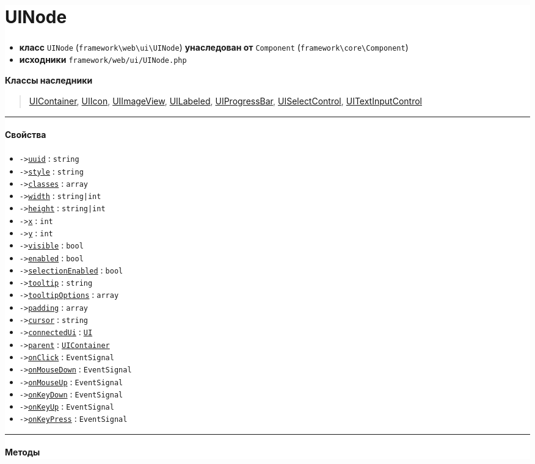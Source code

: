 # UINode

- **класс** `UINode` (`framework\web\ui\UINode`) **унаследован от** `Component` (`framework\core\Component`)
- **исходники** `framework/web/ui/UINode.php`

**Классы наследники**

> [UIContainer](https://github.com/jphp-group/wizard-framework/blob/master/wizard-web-ui/api-docs/classes/framework/web/ui/UIContainer.ru.md), [UIIcon](https://github.com/jphp-group/wizard-framework/blob/master/wizard-web-ui/api-docs/classes/framework/web/ui/UIIcon.ru.md), [UIImageView](https://github.com/jphp-group/wizard-framework/blob/master/wizard-web-ui/api-docs/classes/framework/web/ui/UIImageView.ru.md), [UILabeled](https://github.com/jphp-group/wizard-framework/blob/master/wizard-web-ui/api-docs/classes/framework/web/ui/UILabeled.ru.md), [UIProgressBar](https://github.com/jphp-group/wizard-framework/blob/master/wizard-web-ui/api-docs/classes/framework/web/ui/UIProgressBar.ru.md), [UISelectControl](https://github.com/jphp-group/wizard-framework/blob/master/wizard-web-ui/api-docs/classes/framework/web/ui/UISelectControl.ru.md), [UITextInputControl](https://github.com/jphp-group/wizard-framework/blob/master/wizard-web-ui/api-docs/classes/framework/web/ui/UITextInputControl.ru.md)

---

#### Свойства

- `->`[`uuid`](#prop-uuid) : `string`
- `->`[`style`](#prop-style) : `string`
- `->`[`classes`](#prop-classes) : `array`
- `->`[`width`](#prop-width) : `string|int`
- `->`[`height`](#prop-height) : `string|int`
- `->`[`x`](#prop-x) : `int`
- `->`[`y`](#prop-y) : `int`
- `->`[`visible`](#prop-visible) : `bool`
- `->`[`enabled`](#prop-enabled) : `bool`
- `->`[`selectionEnabled`](#prop-selectionenabled) : `bool`
- `->`[`tooltip`](#prop-tooltip) : `string`
- `->`[`tooltipOptions`](#prop-tooltipoptions) : `array`
- `->`[`padding`](#prop-padding) : `array`
- `->`[`cursor`](#prop-cursor) : `string`
- `->`[`connectedUi`](#prop-connectedui) : [`UI`](https://github.com/jphp-group/wizard-framework/blob/master/wizard-web-ui/api-docs/classes/framework/web/UI.ru.md)
- `->`[`parent`](#prop-parent) : [`UIContainer`](https://github.com/jphp-group/wizard-framework/blob/master/wizard-web-ui/api-docs/classes/framework/web/ui/UIContainer.ru.md)
- `->`[`onClick`](#prop-onclick) : `EventSignal`
- `->`[`onMouseDown`](#prop-onmousedown) : `EventSignal`
- `->`[`onMouseUp`](#prop-onmouseup) : `EventSignal`
- `->`[`onKeyDown`](#prop-onkeydown) : `EventSignal`
- `->`[`onKeyUp`](#prop-onkeyup) : `EventSignal`
- `->`[`onKeyPress`](#prop-onkeypress) : `EventSignal`

---

#### Методы

